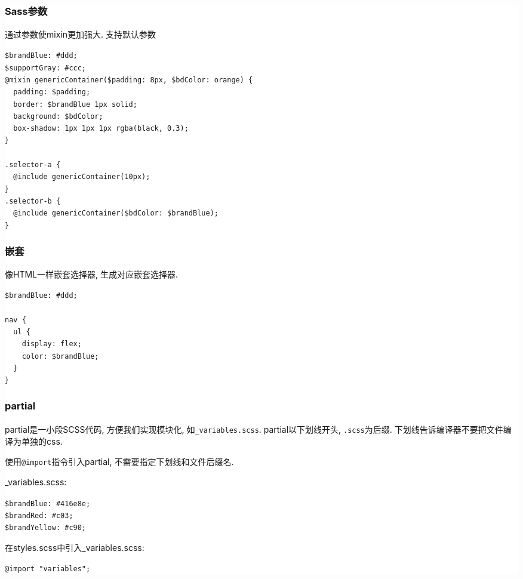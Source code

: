 ### Sass参数

通过参数使mixin更加强大. 支持默认参数

```
$brandBlue: #ddd;
$supportGray: #ccc;
@mixin genericContainer($padding: 8px, $bdColor: orange) {
  padding: $padding;
  border: $brandBlue 1px solid;
  background: $bdColor;
  box-shadow: 1px 1px 1px rgba(black, 0.3);
}

.selector-a {
  @include genericContainer(10px);
}
.selector-b {
  @include genericContainer($bdColor: $brandBlue);
}
```

### 嵌套

像HTML一样嵌套选择器, 生成对应嵌套选择器.

```
$brandBlue: #ddd;

nav {
  ul {
    display: flex;
    color: $brandBlue;
  }
}
```

### partial

partial是一小段SCSS代码, 方便我们实现模块化, 如`_variables.scss`. partial以下划线开头, `.scss`为后缀. 下划线告诉编译器不要把文件编译为单独的css.

使用`@import`指令引入partial, 不需要指定下划线和文件后缀名.

_variables.scss:

```
$brandBlue: #416e8e;
$brandRed: #c03;
$brandYellow: #c90;
```

在styles.scss中引入_variables.scss:

```
@import "variables";
```
